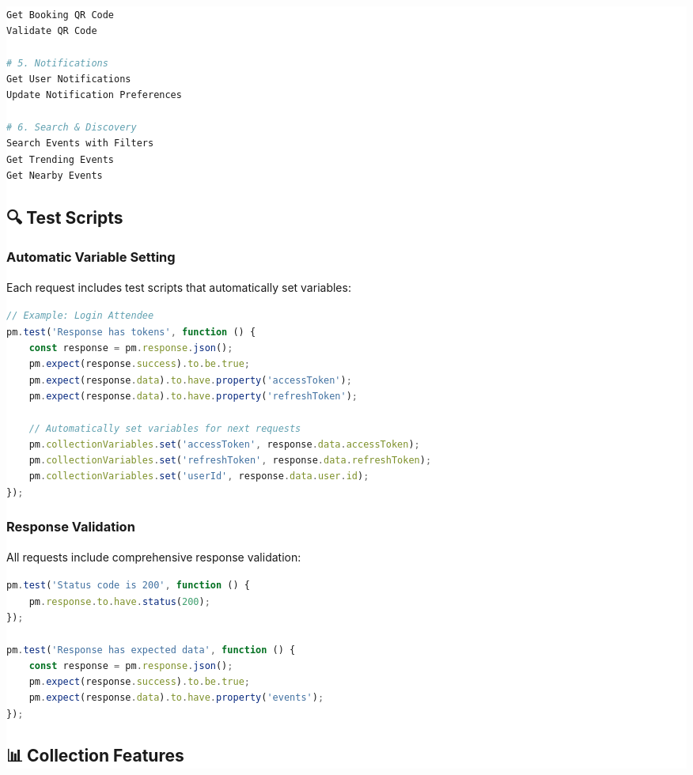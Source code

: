 ```bash
Get Booking QR Code
Validate QR Code

# 5. Notifications
Get User Notifications
Update Notification Preferences

# 6. Search & Discovery
Search Events with Filters
Get Trending Events
Get Nearby Events
```

## 🔍 Test Scripts

### **Automatic Variable Setting**

Each request includes test scripts that automatically set variables:

```javascript
// Example: Login Attendee
pm.test('Response has tokens', function () {
    const response = pm.response.json();
    pm.expect(response.success).to.be.true;
    pm.expect(response.data).to.have.property('accessToken');
    pm.expect(response.data).to.have.property('refreshToken');
    
    // Automatically set variables for next requests
    pm.collectionVariables.set('accessToken', response.data.accessToken);
    pm.collectionVariables.set('refreshToken', response.data.refreshToken);
    pm.collectionVariables.set('userId', response.data.user.id);
});
```

### **Response Validation**

All requests include comprehensive response validation:

```javascript
pm.test('Status code is 200', function () {
    pm.response.to.have.status(200);
});

pm.test('Response has expected data', function () {
    const response = pm.response.json();
    pm.expect(response.success).to.be.true;
    pm.expect(response.data).to.have.property('events');
});
```

## 📊 Collection Features
